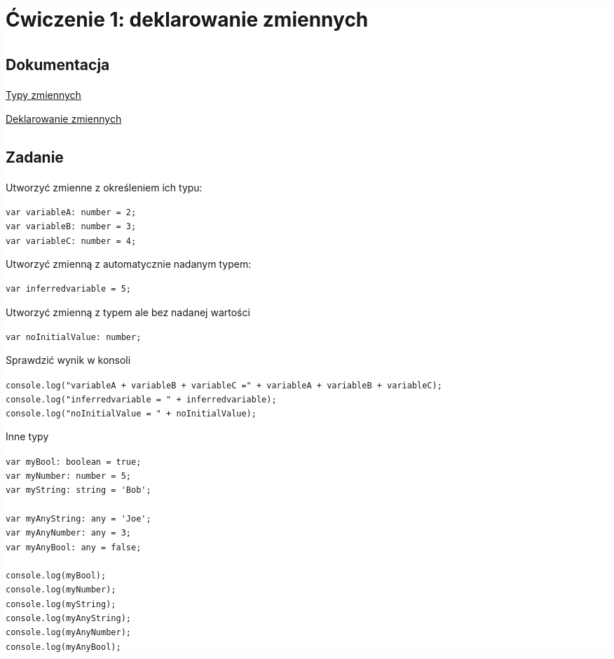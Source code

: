 # Ćwiczenie 1: deklarowanie zmiennych

## Dokumentacja
[Typy zmiennych](https://www.typescriptlang.org/docs/handbook/basic-types.html)

[Deklarowanie zmiennych](https://www.typescriptlang.org/docs/handbook/variable-declarations.html)

## Zadanie

Utworzyć zmienne z określeniem ich typu:

```
var variableA: number = 2;
var variableB: number = 3;
var variableC: number = 4;
```

Utworzyć zmienną z automatycznie nadanym typem:

```
var inferredvariable = 5;
```

Utworzyć zmienną z typem ale bez nadanej wartości

```
var noInitialValue: number;
```

Sprawdzić wynik w konsoli

```
console.log("variableA + variableB + variableC =" + variableA + variableB + variableC);
console.log("inferredvariable = " + inferredvariable);
console.log("noInitialValue = " + noInitialValue);
```

Inne typy

```
var myBool: boolean = true;
var myNumber: number = 5;
var myString: string = 'Bob';

var myAnyString: any = 'Joe';
var myAnyNumber: any = 3;
var myAnyBool: any = false;

console.log(myBool);
console.log(myNumber);
console.log(myString);
console.log(myAnyString);
console.log(myAnyNumber);
console.log(myAnyBool);
```
